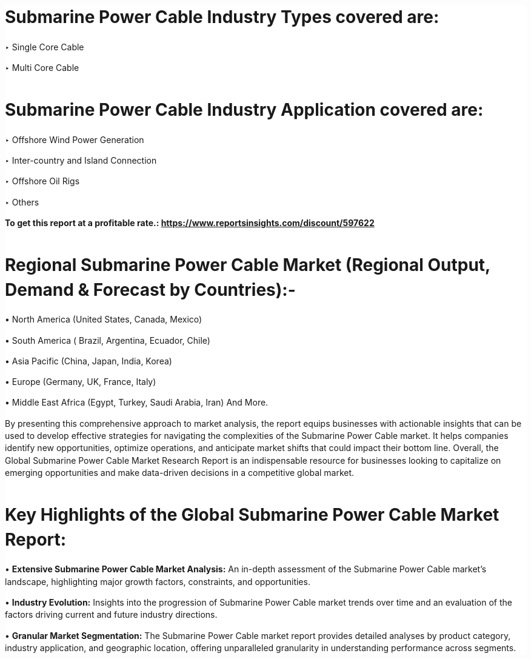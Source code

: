 # <strong>Submarine Power Cable Industry Types covered are:</strong>

‣ Single Core Cable

‣ Multi Core Cable

# <strong>Submarine Power Cable Industry Application covered are:</strong>

‣ Offshore Wind Power Generation

‣  Inter-country and Island Connection

‣  Offshore Oil Rigs

‣  Others

<strong>To get this report at a profitable rate.: <a href=https://www.reportsinsights.com/discount/597622>https://www.reportsinsights.com/discount/597622</a></strong></font>

# <strong>Regional Submarine Power Cable Market (Regional Output, Demand &amp; Forecast by Countries):-</strong>

• North America (United States, Canada, Mexico)

• South America ( Brazil, Argentina, Ecuador, Chile)

• Asia Pacific (China, Japan, India, Korea)

• Europe (Germany, UK, France, Italy)

• Middle East Africa (Egypt, Turkey, Saudi Arabia, Iran) And More.

By presenting this comprehensive approach to market analysis, the report equips businesses with actionable insights that can be used to develop effective strategies for navigating the complexities of the Submarine Power Cable market. It helps companies identify new opportunities, optimize operations, and anticipate market shifts that could impact their bottom line. Overall, the Global Submarine Power Cable Market Research Report is an indispensable resource for businesses looking to capitalize on emerging opportunities and make data-driven decisions in a competitive global market.

# <strong>Key Highlights of the Global Submarine Power Cable Market Report:</strong>

• <strong>Extensive Submarine Power Cable Market Analysis:</strong> An in-depth assessment of the Submarine Power Cable market’s landscape, highlighting major growth factors, constraints, and opportunities.

• <strong>Industry Evolution:</strong> Insights into the progression of Submarine Power Cable market trends over time and an evaluation of the factors driving current and future industry directions.

• <strong>Granular Market Segmentation:</strong> The Submarine Power Cable market report provides detailed analyses by product category, industry application, and geographic location, offering unparalleled granularity in understanding performance across segments.
